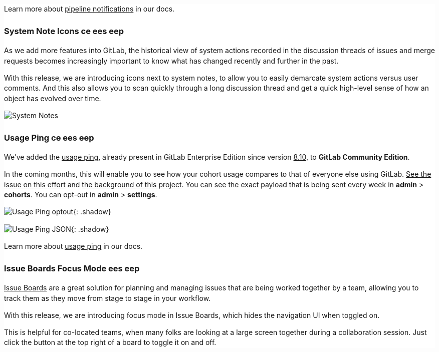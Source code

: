 <i class="fas fa-book" aria-hidden="true"></i>
Learn more about [pipeline notifications](https://docs.gitlab.com/ee/user/profile/notifications.html#notification-events) in our docs.

### System Note Icons ce ees eep

As we add more features into GitLab, the historical view of system actions
recorded in the discussion threads of issues and merge requests becomes
increasingly important to know what has changed recently and further in the past.

With this release, we are introducing icons next to system notes, to allow you to
easily demarcate system actions versus user comments. And this also allows you
to scan quickly through a long discussion thread and get a quick high-level
sense of how an object has evolved over time.

![System Notes](/images/9_1/system_notes.png)

### Usage Ping ce ees eep

We’ve added the [usage ping](https://docs.gitlab.com/ee/administration/settings/usage_statistics.html#usage-ping),
already present in GitLab Enterprise Edition since version
[8.10](/releases/2016/07/22/gitlab-8-10-released/#usage-ping-ee-only),
to **GitLab Community Edition**.

In the coming months, this will enable you to see
how your cohort usage compares to that of everyone else using GitLab.
[See the issue on this effort](https://gitlab.com/gitlab-org/gitlab-ce/issues/30469) and
[the background of this project](https://gitlab.com/gitlab-org/gitlab-ce/issues/31192).
You can see the exact payload that is being sent every week in **admin** > **cohorts**.
You can opt-out in **admin** > **settings**.

![Usage Ping optout](/images/9_1/usage_ping_optout.png){: .shadow}

![Usage Ping JSON](/images/9_1/usage_ping_json.png){: .shadow}

<i class="fas fa-book" aria-hidden="true"></i>
Learn more about [usage ping](https://docs.gitlab.com/ee/administration/settings/usage_statistics.html#usage-ping) in our docs.

### Issue Boards Focus Mode ees eep

[Issue Boards](/stages-devops-lifecycle/issueboard/) are a great solution for planning and managing issues that are being
worked together by a team, allowing you to track them as they move from stage to stage
in your workflow.

With this release, we are introducing focus mode in Issue Boards, which hides the
navigation UI when toggled on.

This is helpful for co-located teams, when many folks are looking at a large screen
together during a collaboration session.
Just click the button at the top right of a board to toggle it on and off.
